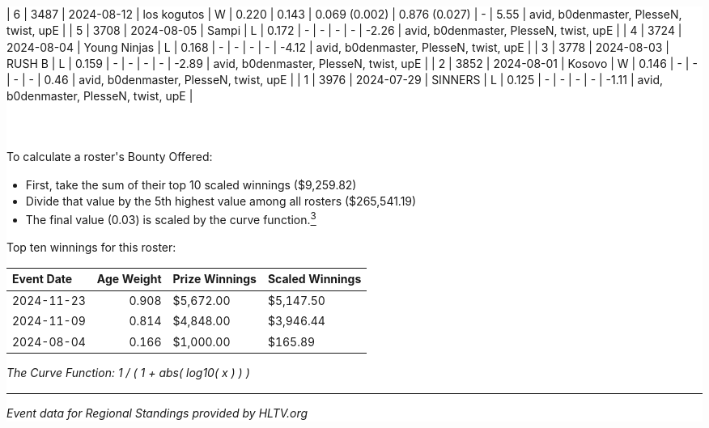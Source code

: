 |            6 |     3487 | 2024-08-12 | los kogutos       | W   | 0.220      | 0.143        | 0.069 (0.002)    | 0.876 (0.027)    | -         |     5.55 | avid, b0denmaster, PlesseN, twist, upE |
|            5 |     3708 | 2024-08-05 | Sampi             | L   | 0.172      | -            | -                | -                | -         |    -2.26 | avid, b0denmaster, PlesseN, twist, upE |
|            4 |     3724 | 2024-08-04 | Young Ninjas      | L   | 0.168      | -            | -                | -                | -         |    -4.12 | avid, b0denmaster, PlesseN, twist, upE |
|            3 |     3778 | 2024-08-03 | RUSH B            | L   | 0.159      | -            | -                | -                | -         |    -2.89 | avid, b0denmaster, PlesseN, twist, upE |
|            2 |     3852 | 2024-08-01 | Kosovo            | W   | 0.146      | -            | -                | -                | -         |     0.46 | avid, b0denmaster, PlesseN, twist, upE |
|            1 |     3976 | 2024-07-29 | SINNERS           | L   | 0.125      | -            | -                | -                | -         |    -1.11 | avid, b0denmaster, PlesseN, twist, upE |

<br />
<span id="table2"></span><br />
To calculate a roster's Bounty Offered:<br />

- First, take the sum of their top 10 scaled winnings ($9,259.82)
- Divide that value by the 5th highest value among all rosters ($265,541.19)
- The final value (0.03) is scaled by the curve function.[<sup>3</sup>](#curveFunction)

Top ten winnings for this roster:<br />

| Event Date | Age Weight | Prize Winnings | Scaled Winnings |
| :- | -: | :- | :- |
| 2024-11-23 |      0.908 | $5,672.00      | $5,147.50       |
| 2024-11-09 |      0.814 | $4,848.00      | $3,946.44       |
| 2024-08-04 |      0.166 | $1,000.00      | $165.89         |


<span id="curveFunction"></span>_The Curve Function: 1 / ( 1 + abs( log10( x ) ) )_<br />

---
_Event data for Regional Standings provided by HLTV.org_<br />
